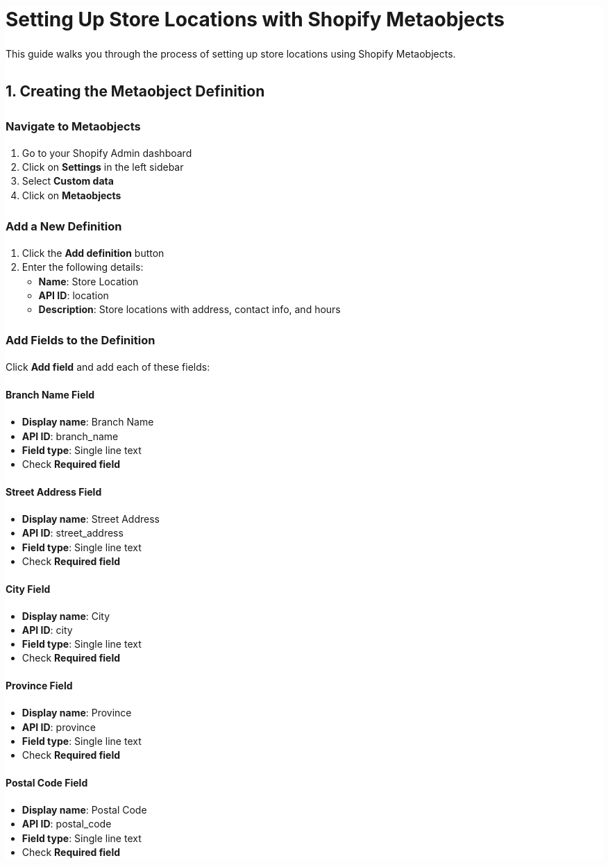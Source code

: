 # Setting Up Store Locations with Shopify Metaobjects

This guide walks you through the process of setting up store locations using Shopify Metaobjects.

## 1. Creating the Metaobject Definition

### Navigate to Metaobjects

1. Go to your Shopify Admin dashboard
2. Click on **Settings** in the left sidebar
3. Select **Custom data**
4. Click on **Metaobjects**

### Add a New Definition

1. Click the **Add definition** button
2. Enter the following details:
   - **Name**: Store Location
   - **API ID**: location
   - **Description**: Store locations with address, contact info, and hours

### Add Fields to the Definition

Click **Add field** and add each of these fields:

#### Branch Name Field
- **Display name**: Branch Name
- **API ID**: branch_name
- **Field type**: Single line text
- Check **Required field**

#### Street Address Field
- **Display name**: Street Address
- **API ID**: street_address
- **Field type**: Single line text
- Check **Required field**

#### City Field
- **Display name**: City
- **API ID**: city
- **Field type**: Single line text
- Check **Required field**

#### Province Field
- **Display name**: Province
- **API ID**: province
- **Field type**: Single line text
- Check **Required field**

#### Postal Code Field
- **Display name**: Postal Code
- **API ID**: postal_code
- **Field type**: Single line text
- Check **Required field**

